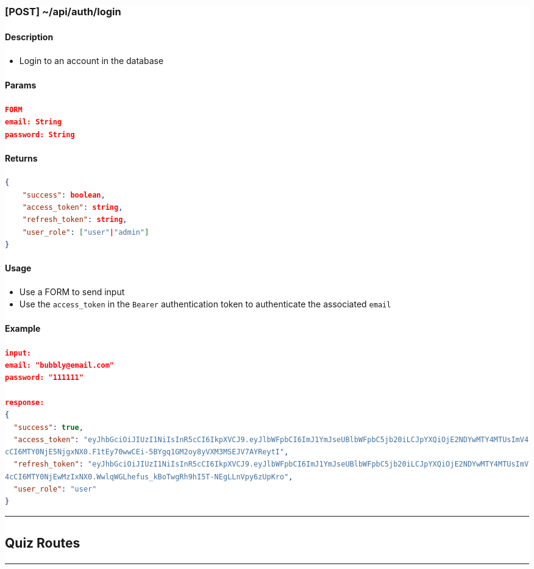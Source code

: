 
### [POST] ~/api/auth/login

#### Description

- Login to an account in the database

#### Params

```json
FORM
email: String
password: String
```

#### Returns

```json
{
    "success": boolean,
    "access_token": string,
    "refresh_token": string,
    "user_role": ["user"|"admin"]
}
```

#### Usage

- Use a FORM to send input
- Use the `access_token` in the `Bearer` authentication token to authenticate the associated `email`

#### Example

```json
input:
email: "bubbly@email.com"
password: "111111"

response:
{
  "success": true,
  "access_token": "eyJhbGciOiJIUzI1NiIsInR5cCI6IkpXVCJ9.eyJlbWFpbCI6ImJ1YmJseUBlbWFpbC5jb20iLCJpYXQiOjE2NDYwMTY4MTUsImV4cCI6MTY0NjE5NjgxNX0.F1tEy70wwCEi-5BYgq1GM2oy8yVXM3MSEJV7AYReytI",
  "refresh_token": "eyJhbGciOiJIUzI1NiIsInR5cCI6IkpXVCJ9.eyJlbWFpbCI6ImJ1YmJseUBlbWFpbC5jb20iLCJpYXQiOjE2NDYwMTY4MTUsImV4cCI6MTY0NjEwMzIxNX0.WwlqWGLhefus_kBoTwgRh9hI5T-NEgLLnVpy6zUpKro",
  "user_role": "user"
}
```

---

## Quiz Routes

---

